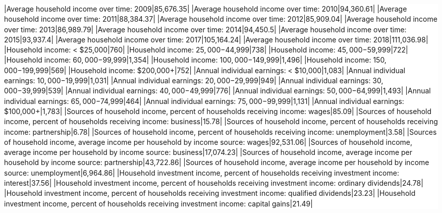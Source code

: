 |Average household income over time: 2009|85,676.35|
|Average household income over time: 2010|94,360.61|
|Average household income over time: 2011|88,384.37|
|Average household income over time: 2012|85,909.04|
|Average household income over time: 2013|86,989.79|
|Average household income over time: 2014|94,450.5|
|Average household income over time: 2015|93,937.4|
|Average household income over time: 2017|105,164.24|
|Average household income over time: 2018|111,036.98|
|Household income: < $25,000|760|
|Household income: $25,000-$44,999|738|
|Household income: $45,000-$59,999|722|
|Household income: $60,000-$99,999|1,354|
|Household income: $100,000-$149,999|1,496|
|Household income: $150,000-$199,999|569|
|Household income: $200,000+|752|
|Annual individual earnings: < $10,000|1,083|
|Annual individual earnings: $10,000-$19,999|1,031|
|Annual individual earnings: $20,000-$29,999|949|
|Annual individual earnings: $30,000-$39,999|539|
|Annual individual earnings: $40,000-$49,999|776|
|Annual individual earnings: $50,000-$64,999|1,493|
|Annual individual earnings: $65,000-$74,999|464|
|Annual individual earnings: $75,000-$99,999|1,131|
|Annual individual earnings: $100,000+|1,783|
|Sources of household income, percent of households receiving income: wages|85.09|
|Sources of household income, percent of households receiving income: business|15.78|
|Sources of household income, percent of households receiving income: partnership|6.78|
|Sources of household income, percent of households receiving income: unemployment|3.58|
|Sources of household income, average income per household by income source: wages|92,531.06|
|Sources of household income, average income per household by income source: business|17,074.23|
|Sources of household income, average income per household by income source: partnership|43,722.86|
|Sources of household income, average income per household by income source: unemployment|6,964.86|
|Household investment income, percent of households receiving investment income: interest|37.56|
|Household investment income, percent of households receiving investment income: ordinary dividends|24.78|
|Household investment income, percent of households receiving investment income: qualified dividends|23.23|
|Household investment income, percent of households receiving investment income: capital gains|21.49|